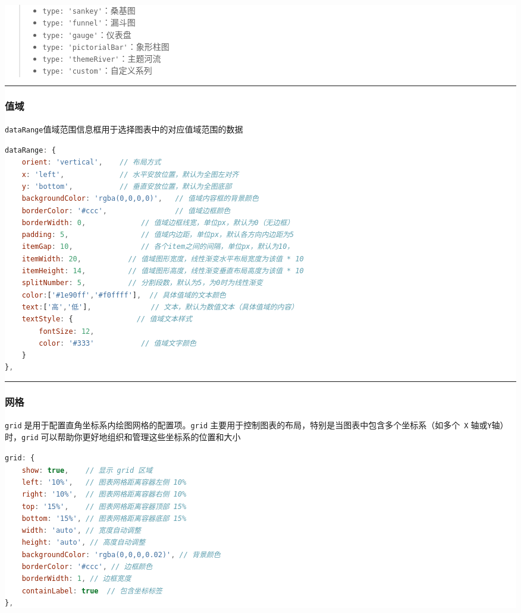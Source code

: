 > - `type: 'sankey'`：桑基图
> - `type: 'funnel'`：漏斗图
> - `type: 'gauge'`：仪表盘
> - `type: 'pictorialBar'`：象形柱图
> - `type: 'themeRiver'`：主题河流
> - `type: 'custom'`：自定义系列

***

### 值域

`dataRange`值域范围信息框用于选择图表中的对应值域范围的数据

```js
dataRange: {
    orient: 'vertical',    // 布局方式
    x: 'left',             // 水平安放位置，默认为全图左对齐
    y: 'bottom',           // 垂直安放位置，默认为全图底部
    backgroundColor: 'rgba(0,0,0,0)',   // 值域内容框的背景颜色
    borderColor: '#ccc',                // 值域边框颜色
    borderWidth: 0,             // 值域边框线宽，单位px，默认为0（无边框）
    padding: 5,                 // 值域内边距，单位px，默认各方向内边距为5
    itemGap: 10,                // 各个item之间的间隔，单位px，默认为10，
    itemWidth: 20,           // 值域图形宽度，线性渐变水平布局宽度为该值 * 10
    itemHeight: 14,          // 值域图形高度，线性渐变垂直布局高度为该值 * 10
    splitNumber: 5,          // 分割段数，默认为5，为0时为线性渐变
    color:['#1e90ff','#f0ffff'],  // 具体值域的文本颜色
    text:['高','低'],              // 文本，默认为数值文本（具体值域的内容）
    textStyle: {               // 值域文本样式
        fontSize: 12,
        color: '#333'           // 值域文字颜色
    }
},
```

***

### 网格

`grid` 是用于配置直角坐标系内绘图网格的配置项。`grid` 主要用于控制图表的布局，特别是当图表中包含多个坐标系（如多个` X` 轴或` Y `轴）时，`grid` 可以帮助你更好地组织和管理这些坐标系的位置和大小

```js
grid: {
    show: true,    // 显示 grid 区域
    left: '10%',   // 图表网格距离容器左侧 10%
    right: '10%',  // 图表网格距离容器右侧 10%
    top: '15%',    // 图表网格距离容器顶部 15%
    bottom: '15%', // 图表网格距离容器底部 15%
    width: 'auto', // 宽度自动调整
    height: 'auto', // 高度自动调整
    backgroundColor: 'rgba(0,0,0,0.02)', // 背景颜色
    borderColor: '#ccc', // 边框颜色
    borderWidth: 1, // 边框宽度
    containLabel: true  // 包含坐标标签
},
```

